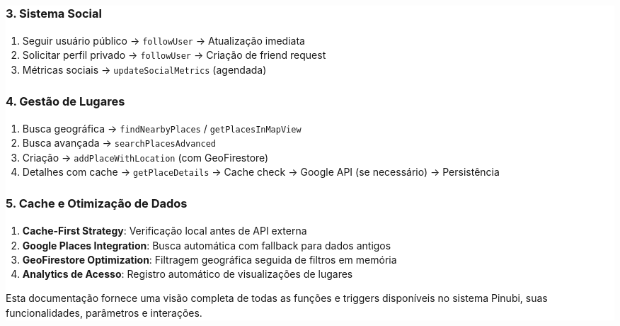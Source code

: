 ### 3. Sistema Social

1. Seguir usuário público → `followUser` → Atualização imediata
2. Solicitar perfil privado → `followUser` → Criação de friend request
3. Métricas sociais → `updateSocialMetrics` (agendada)

### 4. Gestão de Lugares

1. Busca geográfica → `findNearbyPlaces` / `getPlacesInMapView`
2. Busca avançada → `searchPlacesAdvanced`
3. Criação → `addPlaceWithLocation` (com GeoFirestore)
4. Detalhes com cache → `getPlaceDetails` → Cache check → Google API (se necessário) → Persistência

### 5. Cache e Otimização de Dados

1. **Cache-First Strategy**: Verificação local antes de API externa
2. **Google Places Integration**: Busca automática com fallback para dados antigos
3. **GeoFirestore Optimization**: Filtragem geográfica seguida de filtros em memória
4. **Analytics de Acesso**: Registro automático de visualizações de lugares

Esta documentação fornece uma visão completa de todas as funções e triggers disponíveis no sistema Pinubi, suas funcionalidades, parâmetros e interações.
